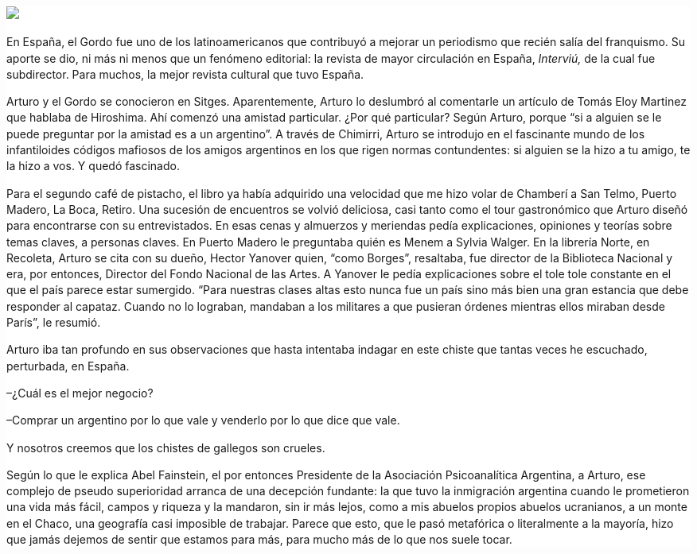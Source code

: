 ![](https://64.media.tumblr.com/6c0cfc331244c65900d6dc3b6c98a65a/3df6e1ab740313c5-80/s500x750/2a3fff9f1b18337f024745657121dc8644bc37cd.jpg)


En España, el Gordo
fue uno de los latinoamericanos que contribuyó a mejorar un periodismo que
recién salía del franquismo. Su aporte se dio, ni más ni menos que un fenómeno
editorial: la revista de mayor circulación en España, *Interviú,* de la cual fue
subdirector. Para muchos, la mejor revista cultural que tuvo España. 

Arturo y el Gordo
se conocieron en Sitges. Aparentemente, Arturo lo deslumbró al comentarle un
artículo de Tomás Eloy Martinez que hablaba de Hiroshima. Ahí comenzó una
amistad particular. ¿Por qué particular? Según Arturo, porque “si a alguien se le puede preguntar por la
amistad es a un argentino”. A través de Chimirri, Arturo se introdujo en el
fascinante mundo de los infantiloides códigos mafiosos de los amigos argentinos
en los que rigen normas contundentes: si alguien se la hizo a tu amigo, te la
hizo a vos. Y quedó fascinado. 

Para el segundo
café de pistacho, el libro ya había adquirido una velocidad que me hizo volar
de Chamberí a San Telmo, Puerto Madero, La Boca, Retiro. Una sucesión de
encuentros se volvió deliciosa, casi tanto como el tour gastronómico que Arturo diseñó para  encontrarse con su entrevistados. En esas
cenas y almuerzos y meriendas pedía explicaciones, opiniones y teorías sobre
temas claves, a personas claves. En Puerto Madero le preguntaba quién es Menem
a Sylvia Walger. En la librería Norte, en Recoleta, Arturo se cita con su
dueño, Hector Yanover quien, “como Borges”, resaltaba, fue director de la Biblioteca
Nacional y era, por entonces, Director del Fondo Nacional de las Artes. A
Yanover le pedía  explicaciones sobre el
tole tole constante en el que el país parece estar sumergido. “Para nuestras
clases altas esto nunca fue un país sino
más bien una gran estancia que debe responder al capataz. Cuando no lo
lograban, mandaban a los militares a que pusieran órdenes mientras ellos
miraban desde París”, le resumió. 

Arturo iba tan
profundo en sus observaciones que hasta intentaba indagar en este chiste que
tantas veces he escuchado, perturbada, en España. 

–¿Cuál es el mejor negocio?

–Comprar un argentino por lo que
vale y venderlo por lo que dice que vale. 

Y nosotros creemos
que los chistes de gallegos son crueles. 

Según lo que le
explica Abel Fainstein, el por entonces Presidente de la Asociación
Psicoanalítica Argentina, a Arturo, ese complejo de pseudo superioridad arranca
de una decepción fundante: la que tuvo la inmigración argentina cuando le
prometieron una vida más fácil, campos y riqueza y la mandaron, sin ir más
lejos, como a mis abuelos propios abuelos ucranianos, a un monte en el Chaco,
una geografía casi imposible de trabajar. Parece que esto, que le pasó
metafórica o literalmente a la mayoría, hizo que jamás dejemos de sentir que
estamos para más, para mucho más de lo que nos suele tocar. 
